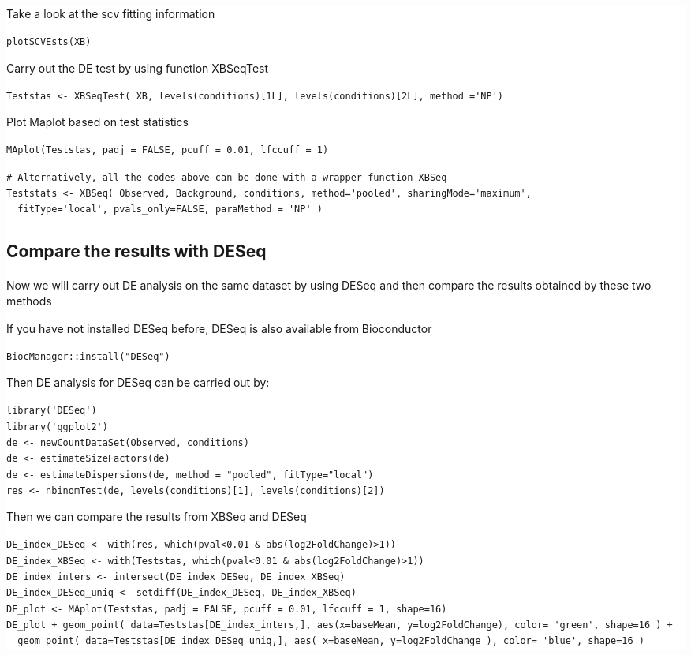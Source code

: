 Take a look at the scv fitting information 

```{r,fig.width=3,fig.height=3}
plotSCVEsts(XB)
```

Carry out the DE test by using function XBSeqTest

```{r}
Teststas <- XBSeqTest( XB, levels(conditions)[1L], levels(conditions)[2L], method ='NP')
```

Plot Maplot based on test statistics

```{r,fig.width=3,fig.height=3}
MAplot(Teststas, padj = FALSE, pcuff = 0.01, lfccuff = 1)
```

```{r,eval=FALSE,tidy=TRUE}
# Alternatively, all the codes above can be done with a wrapper function XBSeq
Teststats <- XBSeq( Observed, Background, conditions, method='pooled', sharingMode='maximum',
  fitType='local', pvals_only=FALSE, paraMethod = 'NP' )
```

## Compare the results with DESeq

Now we will carry out DE analysis on the same dataset by using DESeq and then compare the results obtained by these two methods

If you have not installed DESeq before, DESeq is also available from Bioconductor

```{r,eval=FALSE}
BiocManager::install("DESeq")
```

Then DE analysis for DESeq can be carried out by:

```{r,message=FALSE}
library('DESeq')
library('ggplot2')
de <- newCountDataSet(Observed, conditions)
de <- estimateSizeFactors(de)
de <- estimateDispersions(de, method = "pooled", fitType="local")
res <- nbinomTest(de, levels(conditions)[1], levels(conditions)[2])
```

Then we can compare the results from XBSeq and DESeq

```{r,warning=FALSE,message=FALSE,tidy=TRUE, fig.width=3,fig.height=3}
DE_index_DESeq <- with(res, which(pval<0.01 & abs(log2FoldChange)>1))
DE_index_XBSeq <- with(Teststas, which(pval<0.01 & abs(log2FoldChange)>1))
DE_index_inters <- intersect(DE_index_DESeq, DE_index_XBSeq)
DE_index_DESeq_uniq <- setdiff(DE_index_DESeq, DE_index_XBSeq)
DE_plot <- MAplot(Teststas, padj = FALSE, pcuff = 0.01, lfccuff = 1, shape=16)
DE_plot + geom_point( data=Teststas[DE_index_inters,], aes(x=baseMean, y=log2FoldChange), color= 'green', shape=16 ) + 
  geom_point( data=Teststas[DE_index_DESeq_uniq,], aes( x=baseMean, y=log2FoldChange ), color= 'blue', shape=16 )
```
